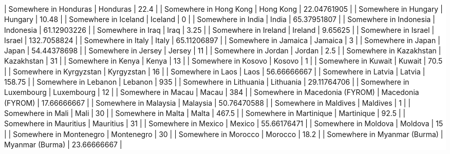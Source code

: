 | Somewhere in Honduras             | Honduras             | 22.4                     |
| Somewhere in Hong Kong            | Hong Kong            | 22.04761905              |
| Somewhere in Hungary              | Hungary              | 10.48                    |
| Somewhere in Iceland              | Iceland              | 0                        |
| Somewhere in India                | India                | 65.37951807              |
| Somewhere in Indonesia            | Indonesia            | 61.12903226              |
| Somewhere in Iraq                 | Iraq                 | 3.25                     |
| Somewhere in Ireland              | Ireland              | 9.65625                  |
| Somewhere in Israel               | Israel               | 132.7058824              |
| Somewhere in Italy                | Italy                | 65.11206897              |
| Somewhere in Jamaica              | Jamaica              | 3                        |
| Somewhere in Japan                | Japan                | 54.44378698              |
| Somewhere in Jersey               | Jersey               | 11                       |
| Somewhere in Jordan               | Jordan               | 2.5                      |
| Somewhere in Kazakhstan           | Kazakhstan           | 31                       |
| Somewhere in Kenya                | Kenya                | 13                       |
| Somewhere in Kosovo               | Kosovo               | 1                        |
| Somewhere in Kuwait               | Kuwait               | 70.5                     |
| Somewhere in Kyrgyzstan           | Kyrgyzstan           | 16                       |
| Somewhere in Laos                 | Laos                 | 56.66666667              |
| Somewhere in Latvia               | Latvia               | 158.75                   |
| Somewhere in Lebanon              | Lebanon              | 935                      |
| Somewhere in Lithuania            | Lithuania            | 29.11764706              |
| Somewhere in Luxembourg           | Luxembourg           | 12                       |
| Somewhere in Macau                | Macau                | 384                      |
| Somewhere in Macedonia (FYROM)    | Macedonia (FYROM)    | 17.66666667              |
| Somewhere in Malaysia             | Malaysia             | 50.76470588              |
| Somewhere in Maldives             | Maldives             | 1                        |
| Somewhere in Mali                 | Mali                 | 30                       |
| Somewhere in Malta                | Malta                | 467.5                    |
| Somewhere in Martinique           | Martinique           | 92.5                     |
| Somewhere in Mauritius            | Mauritius            | 31                       |
| Somewhere in Mexico               | Mexico               | 55.66176471              |
| Somewhere in Moldova              | Moldova              | 15                       |
| Somewhere in Montenegro           | Montenegro           | 30                       |
| Somewhere in Morocco              | Morocco              | 18.2                     |
| Somewhere in Myanmar (Burma)      | Myanmar (Burma)      | 23.66666667              |